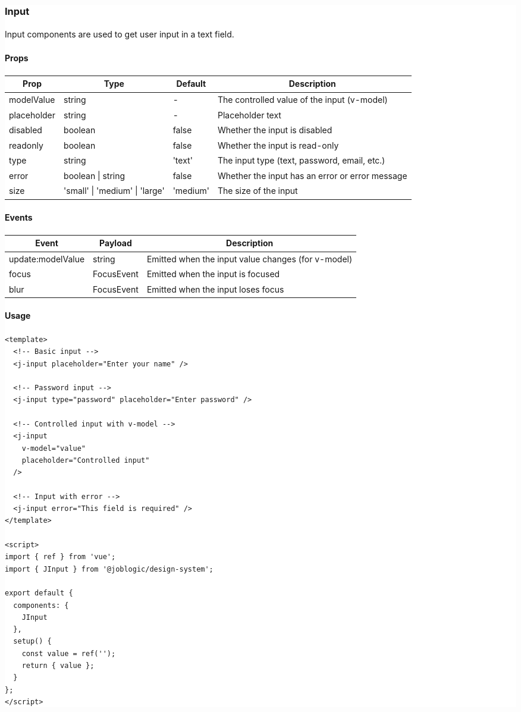 ### Input

Input components are used to get user input in a text field.

#### Props

| Prop | Type | Default | Description |
|------|------|---------|-------------|
| modelValue | string | - | The controlled value of the input (v-model) |
| placeholder | string | - | Placeholder text |
| disabled | boolean | false | Whether the input is disabled |
| readonly | boolean | false | Whether the input is read-only |
| type | string | 'text' | The input type (text, password, email, etc.) |
| error | boolean \| string | false | Whether the input has an error or error message |
| size | 'small' \| 'medium' \| 'large' | 'medium' | The size of the input |

#### Events

| Event | Payload | Description |
|-------|---------|-------------|
| update:modelValue | string | Emitted when the input value changes (for v-model) |
| focus | FocusEvent | Emitted when the input is focused |
| blur | FocusEvent | Emitted when the input loses focus |

#### Usage

```vue
<template>
  <!-- Basic input -->
  <j-input placeholder="Enter your name" />

  <!-- Password input -->
  <j-input type="password" placeholder="Enter password" />

  <!-- Controlled input with v-model -->
  <j-input 
    v-model="value" 
    placeholder="Controlled input" 
  />

  <!-- Input with error -->
  <j-input error="This field is required" />
</template>

<script>
import { ref } from 'vue';
import { JInput } from '@joblogic/design-system';

export default {
  components: {
    JInput
  },
  setup() {
    const value = ref('');
    return { value };
  }
};
</script>
```